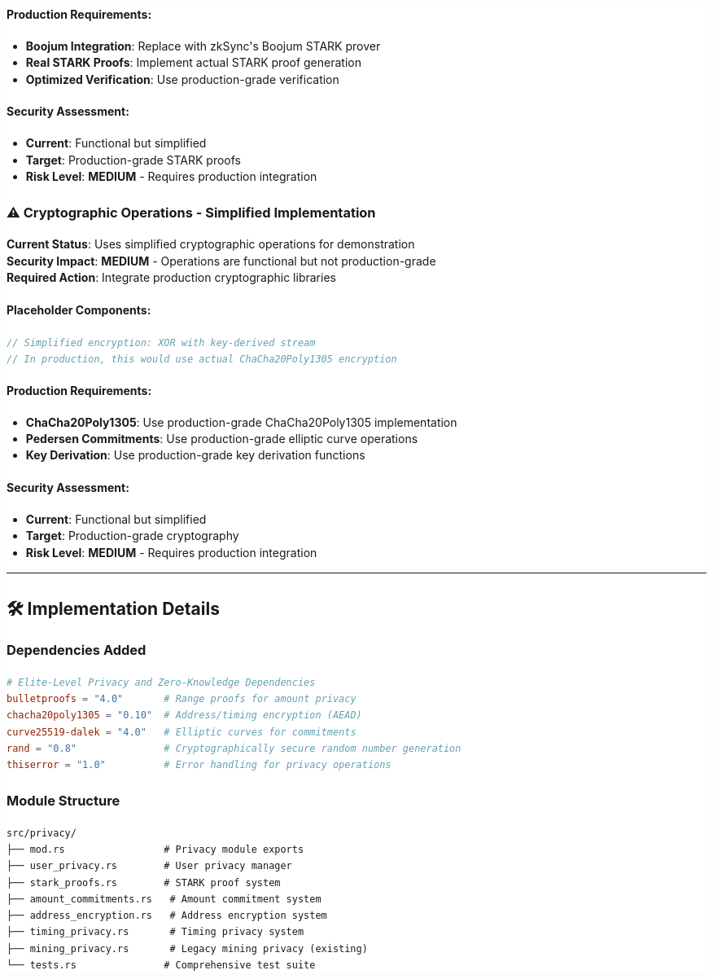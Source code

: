 #### **Production Requirements**:
- **Boojum Integration**: Replace with zkSync's Boojum STARK prover
- **Real STARK Proofs**: Implement actual STARK proof generation
- **Optimized Verification**: Use production-grade verification

#### **Security Assessment**:
- **Current**: Functional but simplified
- **Target**: Production-grade STARK proofs
- **Risk Level**: **MEDIUM** - Requires production integration

### **⚠️ Cryptographic Operations - Simplified Implementation**

**Current Status**: Uses simplified cryptographic operations for demonstration  
**Security Impact**: **MEDIUM** - Operations are functional but not production-grade  
**Required Action**: Integrate production cryptographic libraries

#### **Placeholder Components**:
```rust
// Simplified encryption: XOR with key-derived stream
// In production, this would use actual ChaCha20Poly1305 encryption
```

#### **Production Requirements**:
- **ChaCha20Poly1305**: Use production-grade ChaCha20Poly1305 implementation
- **Pedersen Commitments**: Use production-grade elliptic curve operations
- **Key Derivation**: Use production-grade key derivation functions

#### **Security Assessment**:
- **Current**: Functional but simplified
- **Target**: Production-grade cryptography
- **Risk Level**: **MEDIUM** - Requires production integration

---

## 🛠️ **Implementation Details**

### **Dependencies Added**
```toml
# Elite-Level Privacy and Zero-Knowledge Dependencies
bulletproofs = "4.0"       # Range proofs for amount privacy
chacha20poly1305 = "0.10"  # Address/timing encryption (AEAD)
curve25519-dalek = "4.0"   # Elliptic curves for commitments
rand = "0.8"               # Cryptographically secure random number generation
thiserror = "1.0"          # Error handling for privacy operations
```

### **Module Structure**
```
src/privacy/
├── mod.rs                 # Privacy module exports
├── user_privacy.rs        # User privacy manager
├── stark_proofs.rs        # STARK proof system
├── amount_commitments.rs   # Amount commitment system
├── address_encryption.rs   # Address encryption system
├── timing_privacy.rs       # Timing privacy system
├── mining_privacy.rs       # Legacy mining privacy (existing)
└── tests.rs               # Comprehensive test suite
```
